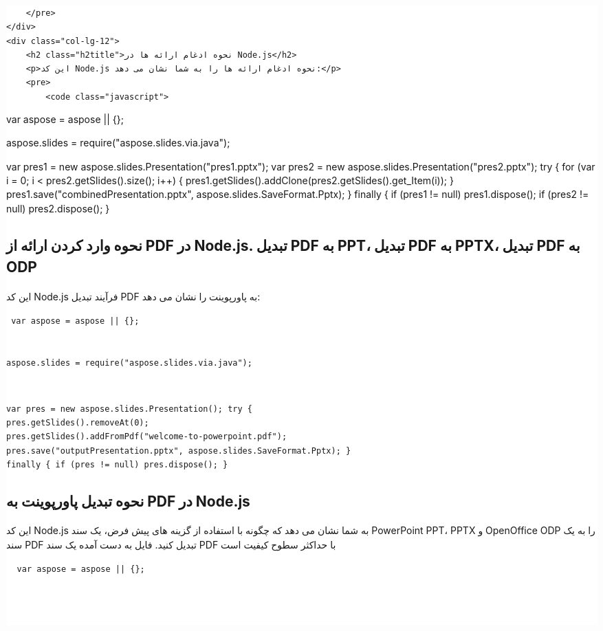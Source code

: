         </pre>
    </div>
    <div class="col-lg-12">
        <h2 class="h2title">نحوه ادغام ارائه ها در Node.js</h2>
        <p>این کد Node.js نحوه ادغام ارائه ها را به شما نشان می دهد:</p>
        <pre>
            <code class="javascript">
var aspose = aspose || {};

aspose.slides = require("aspose.slides.via.java");

var pres1 = new aspose.slides.Presentation("pres1.pptx");
var pres2 = new aspose.slides.Presentation("pres2.pptx");
try
{
    for (var i = 0; i < pres2.getSlides().size(); i++) 
    {
        pres1.getSlides().addClone(pres2.getSlides().get_Item(i));
    }
    pres1.save("combinedPresentation.pptx", aspose.slides.SaveFormat.Pptx);
}
finally
{
    if (pres1 != null) pres1.dispose();
    if (pres2 != null) pres2.dispose();
}
            </code>
        </pre>
    </div>
    <div class="col-lg-12">
        <h2 class="h2title">نحوه وارد کردن ارائه از PDF در Node.js. تبدیل PDF به PPT، تبدیل PDF به PPTX، تبدیل PDF به ODP</h2>
        <p>این کد Node.js فرآیند تبدیل PDF به پاورپوینت را نشان می دهد:</p>
        <pre>
            <code class="javascript">
var aspose = aspose || {};

aspose.slides = require("aspose.slides.via.java");

var pres = new aspose.slides.Presentation();
try
{
    pres.getSlides().removeAt(0);
    pres.getSlides().addFromPdf("welcome-to-powerpoint.pdf");
    pres.save("outputPresentation.pptx", aspose.slides.SaveFormat.Pptx);
}
finally
{
    if (pres != null) pres.dispose();
}
            </code>
        </pre>
    </div>
    <div class="col-lg-12">
        <h2 class="h2title">نحوه تبدیل پاورپوینت به PDF در Node.js</h2>
        <p>این کد Node.js به شما نشان می دهد که چگونه با استفاده از گزینه های پیش فرض، یک سند PowerPoint PPT، PPTX و OpenOffice ODP را به یک سند PDF تبدیل کنید. فایل به دست آمده یک سند PDF با حداکثر سطوح کیفیت است</p>
        <pre>
            <code class="javascript">
var aspose = aspose || {};
